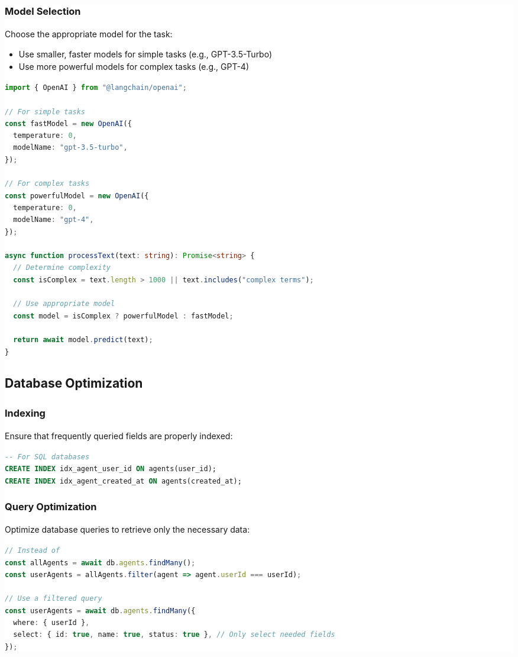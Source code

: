 ### Model Selection

Choose the appropriate model for the task:

- Use smaller, faster models for simple tasks (e.g., GPT-3.5-Turbo)
- Use more powerful models for complex tasks (e.g., GPT-4)

```typescript
import { OpenAI } from "@langchain/openai";

// For simple tasks
const fastModel = new OpenAI({
  temperature: 0,
  modelName: "gpt-3.5-turbo",
});

// For complex tasks
const powerfulModel = new OpenAI({
  temperature: 0,
  modelName: "gpt-4",
});

async function processText(text: string): Promise<string> {
  // Determine complexity
  const isComplex = text.length > 1000 || text.includes("complex terms");
  
  // Use appropriate model
  const model = isComplex ? powerfulModel : fastModel;
  
  return await model.predict(text);
}
```

## Database Optimization

### Indexing

Ensure that frequently queried fields are properly indexed:

```sql
-- For SQL databases
CREATE INDEX idx_agent_user_id ON agents(user_id);
CREATE INDEX idx_agent_created_at ON agents(created_at);
```

### Query Optimization

Optimize database queries to retrieve only the necessary data:

```typescript
// Instead of
const allAgents = await db.agents.findMany();
const userAgents = allAgents.filter(agent => agent.userId === userId);

// Use a filtered query
const userAgents = await db.agents.findMany({
  where: { userId },
  select: { id: true, name: true, status: true }, // Only select needed fields
});
```
